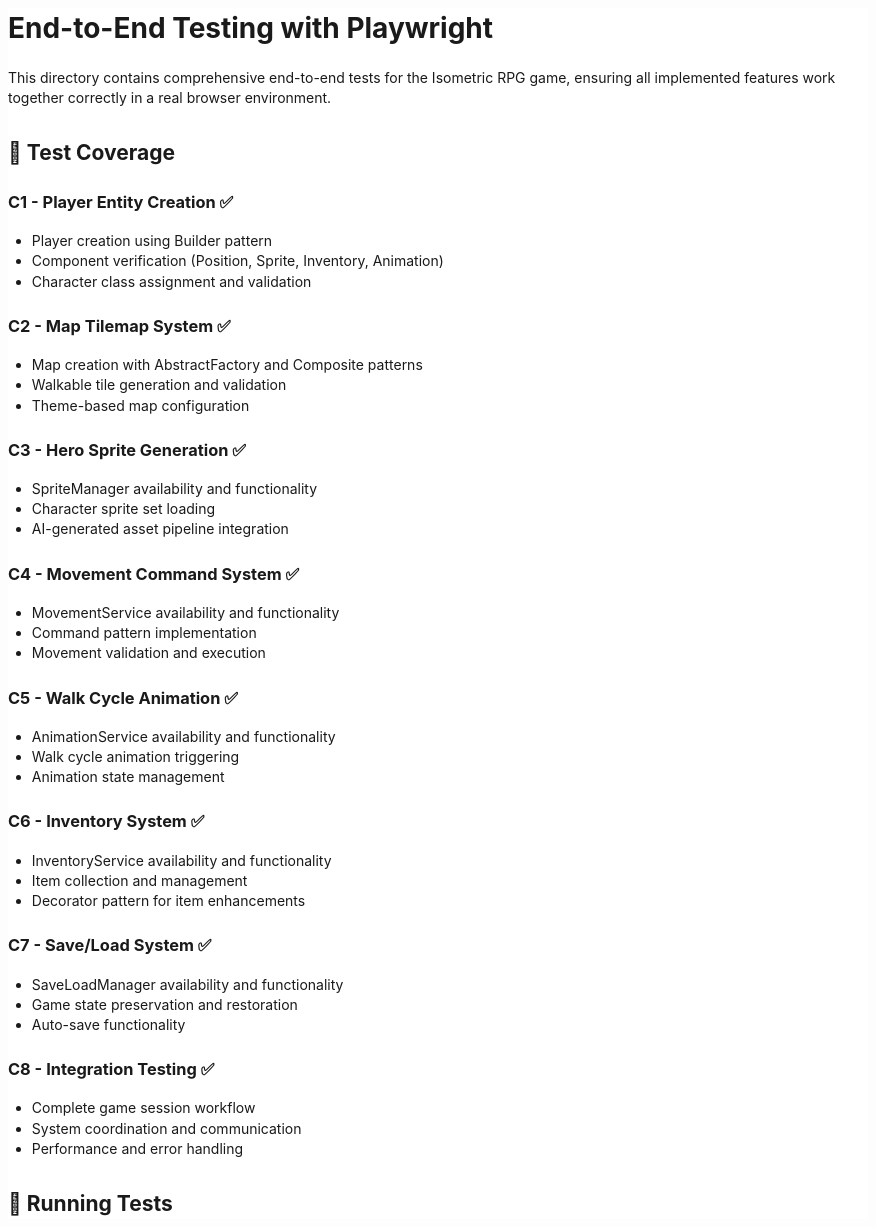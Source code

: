 # End-to-End Testing with Playwright

This directory contains comprehensive end-to-end tests for the Isometric RPG game, ensuring all implemented features work together correctly in a real browser environment.

## 🧪 Test Coverage

### **C1 - Player Entity Creation** ✅
- Player creation using Builder pattern
- Component verification (Position, Sprite, Inventory, Animation)
- Character class assignment and validation

### **C2 - Map Tilemap System** ✅
- Map creation with AbstractFactory and Composite patterns
- Walkable tile generation and validation
- Theme-based map configuration

### **C3 - Hero Sprite Generation** ✅
- SpriteManager availability and functionality
- Character sprite set loading
- AI-generated asset pipeline integration

### **C4 - Movement Command System** ✅
- MovementService availability and functionality
- Command pattern implementation
- Movement validation and execution

### **C5 - Walk Cycle Animation** ✅
- AnimationService availability and functionality
- Walk cycle animation triggering
- Animation state management

### **C6 - Inventory System** ✅
- InventoryService availability and functionality
- Item collection and management
- Decorator pattern for item enhancements

### **C7 - Save/Load System** ✅
- SaveLoadManager availability and functionality
- Game state preservation and restoration
- Auto-save functionality

### **C8 - Integration Testing** ✅
- Complete game session workflow
- System coordination and communication
- Performance and error handling

## 🚀 Running Tests

